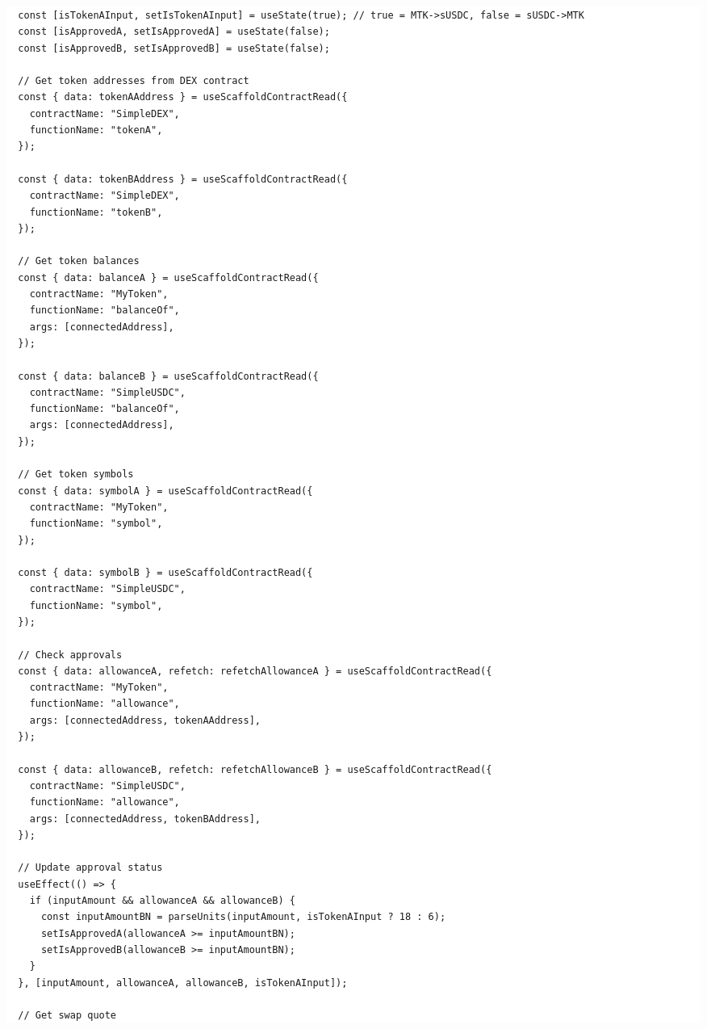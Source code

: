 ```tsx
  const [isTokenAInput, setIsTokenAInput] = useState(true); // true = MTK->sUSDC, false = sUSDC->MTK
  const [isApprovedA, setIsApprovedA] = useState(false);
  const [isApprovedB, setIsApprovedB] = useState(false);

  // Get token addresses from DEX contract
  const { data: tokenAAddress } = useScaffoldContractRead({
    contractName: "SimpleDEX",
    functionName: "tokenA",
  });

  const { data: tokenBAddress } = useScaffoldContractRead({
    contractName: "SimpleDEX",
    functionName: "tokenB",
  });

  // Get token balances
  const { data: balanceA } = useScaffoldContractRead({
    contractName: "MyToken",
    functionName: "balanceOf",
    args: [connectedAddress],
  });

  const { data: balanceB } = useScaffoldContractRead({
    contractName: "SimpleUSDC",
    functionName: "balanceOf",
    args: [connectedAddress],
  });

  // Get token symbols
  const { data: symbolA } = useScaffoldContractRead({
    contractName: "MyToken",
    functionName: "symbol",
  });

  const { data: symbolB } = useScaffoldContractRead({
    contractName: "SimpleUSDC",
    functionName: "symbol",
  });

  // Check approvals
  const { data: allowanceA, refetch: refetchAllowanceA } = useScaffoldContractRead({
    contractName: "MyToken",
    functionName: "allowance",
    args: [connectedAddress, tokenAAddress],
  });

  const { data: allowanceB, refetch: refetchAllowanceB } = useScaffoldContractRead({
    contractName: "SimpleUSDC",
    functionName: "allowance",
    args: [connectedAddress, tokenBAddress],
  });

  // Update approval status
  useEffect(() => {
    if (inputAmount && allowanceA && allowanceB) {
      const inputAmountBN = parseUnits(inputAmount, isTokenAInput ? 18 : 6);
      setIsApprovedA(allowanceA >= inputAmountBN);
      setIsApprovedB(allowanceB >= inputAmountBN);
    }
  }, [inputAmount, allowanceA, allowanceB, isTokenAInput]);

  // Get swap quote
```